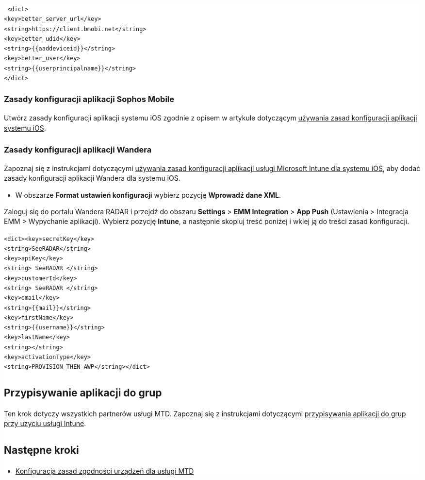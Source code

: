    ```
    <dict>
   <key>better_server_url</key>
   <string>https://client.bmobi.net</string>
   <key>better_udid</key>
   <string>{{aaddeviceid}}</string>
   <key>better_user</key>
   <string>{{userprincipalname}}</string>
   </dict>
   ```

### <a name="sophos-mobile-app-configuration-policy"></a>Zasady konfiguracji aplikacji Sophos Mobile

Utwórz zasady konfiguracji aplikacji systemu iOS zgodnie z opisem w artykule dotyczącym [używania zasad konfiguracji aplikacji systemu iOS](../apps/app-configuration-policies-use-ios.md).

### <a name="wandera-app-configuration-policy"></a>Zasady konfiguracji aplikacji Wandera

Zapoznaj się z instrukcjami dotyczącymi [używania zasad konfiguracji aplikacji usługi Microsoft Intune dla systemu iOS](../apps/app-configuration-policies-use-ios.md), aby dodać zasady konfiguracji aplikacji Wandera dla systemu iOS.

- W obszarze **Format ustawień konfiguracji** wybierz pozycję **Wprowadź dane XML**.

Zaloguj się do portalu Wandera RADAR i przejdź do obszaru **Settings** > **EMM Integration** > **App Push** (Ustawienia > Integracja EMM > Wypychanie aplikacji). Wybierz pozycję **Intune**, a następnie skopiuj treść poniżej i wklej ją do treści zasad konfiguracji.  

  ```
  <dict><key>secretKey</key>
  <string>SeeRADAR</string>
  <key>apiKey</key>
  <string> SeeRADAR </string>
  <key>customerId</key>
  <string> SeeRADAR </string>
  <key>email</key>
  <string>{{mail}}</string>
  <key>firstName</key>
  <string>{{username}}</string>
  <key>lastName</key>
  <string></string>
  <key>activationType</key>
  <string>PROVISION_THEN_AWP</string></dict>
  ```

## <a name="assign-apps-to-groups"></a>Przypisywanie aplikacji do grup

Ten krok dotyczy wszystkich partnerów usługi MTD. Zapoznaj się z instrukcjami dotyczącymi [przypisywania aplikacji do grup przy użyciu usługi Intune](../apps/apps-deploy.md).

## <a name="next-steps"></a>Następne kroki

- [Konfiguracja zasad zgodności urządzeń dla usługi MTD](mtd-device-compliance-policy-create.md)
